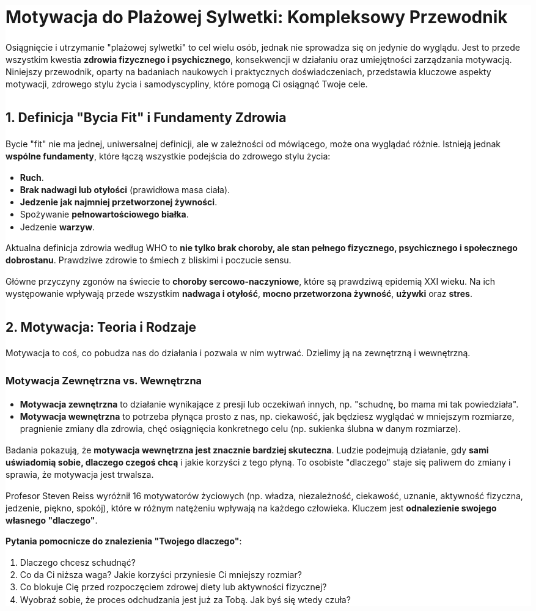 # Motywacja do Plażowej Sylwetki: Kompleksowy Przewodnik

Osiągnięcie i utrzymanie "plażowej sylwetki" to cel wielu osób, jednak nie sprowadza się on jedynie do wyglądu. Jest to przede wszystkim kwestia **zdrowia fizycznego i psychicznego**, konsekwencji w działaniu oraz umiejętności zarządzania motywacją. Niniejszy przewodnik, oparty na badaniach naukowych i praktycznych doświadczeniach, przedstawia kluczowe aspekty motywacji, zdrowego stylu życia i samodyscypliny, które pomogą Ci osiągnąć Twoje cele.

## 1. Definicja "Bycia Fit" i Fundamenty Zdrowia

Bycie "fit" nie ma jednej, uniwersalnej definicji, ale w zależności od mówiącego, może ona wyglądać różnie. Istnieją jednak **wspólne fundamenty**, które łączą wszystkie podejścia do zdrowego stylu życia:
*   **Ruch**.
*   **Brak nadwagi lub otyłości** (prawidłowa masa ciała).
*   **Jedzenie jak najmniej przetworzonej żywności**.
*   Spożywanie **pełnowartościowego białka**.
*   Jedzenie **warzyw**.

Aktualna definicja zdrowia według WHO to **nie tylko brak choroby, ale stan pełnego fizycznego, psychicznego i społecznego dobrostanu**. Prawdziwe zdrowie to śmiech z bliskimi i poczucie sensu.

Główne przyczyny zgonów na świecie to **choroby sercowo-naczyniowe**, które są prawdziwą epidemią XXI wieku. Na ich występowanie wpływają przede wszystkim **nadwaga i otyłość**, **mocno przetworzona żywność**, **używki** oraz **stres**.

## 2. Motywacja: Teoria i Rodzaje

Motywacja to coś, co pobudza nas do działania i pozwala w nim wytrwać. Dzielimy ją na zewnętrzną i wewnętrzną.

### Motywacja Zewnętrzna vs. Wewnętrzna
*   **Motywacja zewnętrzna** to działanie wynikające z presji lub oczekiwań innych, np. "schudnę, bo mama mi tak powiedziała".
*   **Motywacja wewnętrzna** to potrzeba płynąca prosto z nas, np. ciekawość, jak będziesz wyglądać w mniejszym rozmiarze, pragnienie zmiany dla zdrowia, chęć osiągnięcia konkretnego celu (np. sukienka ślubna w danym rozmiarze).

Badania pokazują, że **motywacja wewnętrzna jest znacznie bardziej skuteczna**. Ludzie podejmują działanie, gdy **sami uświadomią sobie, dlaczego czegoś chcą** i jakie korzyści z tego płyną. To osobiste "dlaczego" staje się paliwem do zmiany i sprawia, że motywacja jest trwalsza.

Profesor Steven Reiss wyróżnił 16 motywatorów życiowych (np. władza, niezależność, ciekawość, uznanie, aktywność fizyczna, jedzenie, piękno, spokój), które w różnym natężeniu wpływają na każdego człowieka. Kluczem jest **odnalezienie swojego własnego "dlaczego"**.

**Pytania pomocnicze do znalezienia "Twojego dlaczego"**:
1.  Dlaczego chcesz schudnąć?
2.  Co da Ci niższa waga? Jakie korzyści przyniesie Ci mniejszy rozmiar?
3.  Co blokuje Cię przed rozpoczęciem zdrowej diety lub aktywności fizycznej?
4.  Wyobraź sobie, że proces odchudzania jest już za Tobą. Jak byś się wtedy czuła?
